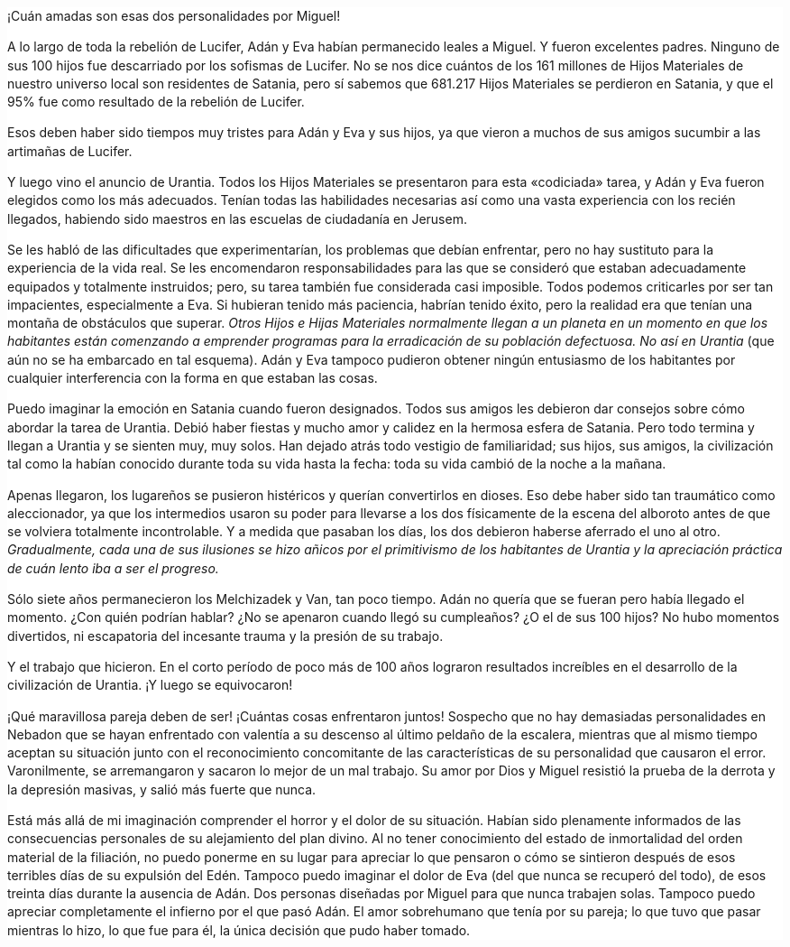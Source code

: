 ¡Cuán amadas son esas dos personalidades por Miguel!

A lo largo de toda la rebelión de Lucifer, Adán y Eva habían permanecido leales a Miguel. Y fueron excelentes padres. Ninguno de sus 100 hijos fue descarriado por los sofismas de Lucifer. No se nos dice cuántos de los 161 millones de Hijos Materiales de nuestro universo local son residentes de Satania, pero sí sabemos que 681.217 Hijos Materiales se perdieron en Satania, y que el 95% fue como resultado de la rebelión de Lucifer.

Esos deben haber sido tiempos muy tristes para Adán y Eva y sus hijos, ya que vieron a muchos de sus amigos sucumbir a las artimañas de Lucifer.

Y luego vino el anuncio de Urantia. Todos los Hijos Materiales se presentaron para esta «codiciada» tarea, y Adán y Eva fueron elegidos como los más adecuados. Tenían todas las habilidades necesarias así como una vasta experiencia con los recién llegados, habiendo sido maestros en las escuelas de ciudadanía en Jerusem.

Se les habló de las dificultades que experimentarían, los problemas que debían enfrentar, pero no hay sustituto para la experiencia de la vida real. Se les encomendaron responsabilidades para las que se consideró que estaban adecuadamente equipados y totalmente instruidos; pero, su tarea también fue considerada casi imposible. Todos podemos criticarles por ser tan impacientes, especialmente a Eva. Si hubieran tenido más paciencia, habrían tenido éxito, pero la realidad era que tenían una montaña de obstáculos que superar. _Otros Hijos e Hijas Materiales normalmente llegan a un planeta en un momento en que los habitantes están comenzando a emprender programas para la erradicación de su población defectuosa._ _No así en Urantia_ (que aún no se ha embarcado en tal esquema). Adán y Eva tampoco pudieron obtener ningún entusiasmo de los habitantes por cualquier interferencia con la forma en que estaban las cosas.

Puedo imaginar la emoción en Satania cuando fueron designados. Todos sus amigos les debieron dar consejos sobre cómo abordar la tarea de Urantia. Debió haber fiestas y mucho amor y calidez en la hermosa esfera de Satania. Pero todo termina y llegan a Urantia y se sienten muy, muy solos. Han dejado atrás todo vestigio de familiaridad; sus hijos, sus amigos, la civilización tal como la habían conocido durante toda su vida hasta la fecha: toda su vida cambió de la noche a la mañana.

Apenas llegaron, los lugareños se pusieron histéricos y querían convertirlos en dioses. Eso debe haber sido tan traumático como aleccionador, ya que los intermedios usaron su poder para llevarse a los dos físicamente de la escena del alboroto antes de que se volviera totalmente incontrolable. Y a medida que pasaban los días, los dos debieron haberse aferrado el uno al otro. _Gradualmente, cada una de sus ilusiones se hizo añicos por el primitivismo de los habitantes de Urantia y la apreciación práctica de cuán lento iba a ser el progreso._

Sólo siete años permanecieron los Melchizadek y Van, tan poco tiempo. Adán no quería que se fueran pero había llegado el momento. ¿Con quién podrían hablar? ¿No se apenaron cuando llegó su cumpleaños? ¿O el de sus 100 hijos? No hubo momentos divertidos, ni escapatoria del incesante trauma y la presión de su trabajo.

Y el trabajo que hicieron. En el corto período de poco más de 100 años lograron resultados increíbles en el desarrollo de la civilización de Urantia. ¡Y luego se equivocaron!

¡Qué maravillosa pareja deben de ser! ¡Cuántas cosas enfrentaron juntos! Sospecho que no hay demasiadas personalidades en Nebadon que se hayan enfrentado con valentía a su descenso al último peldaño de la escalera, mientras que al mismo tiempo aceptan su situación junto con el reconocimiento concomitante de las características de su personalidad que causaron el error. Varonilmente, se arremangaron y sacaron lo mejor de un mal trabajo. Su amor por Dios y Miguel resistió la prueba de la derrota y la depresión masivas, y salió más fuerte que nunca.

Está más allá de mi imaginación comprender el horror y el dolor de su situación. Habían sido plenamente informados de las consecuencias personales de su alejamiento del plan divino. Al no tener conocimiento del estado de inmortalidad del orden material de la filiación, no puedo ponerme en su lugar para apreciar lo que pensaron o cómo se sintieron después de esos terribles días de su expulsión del Edén. Tampoco puedo imaginar el dolor de Eva (del que nunca se recuperó del todo), de esos treinta días durante la ausencia de Adán. Dos personas diseñadas por Miguel para que nunca trabajen solas. Tampoco puedo apreciar completamente el infierno por el que pasó Adán. El amor sobrehumano que tenía por su pareja; lo que tuvo que pasar mientras lo hizo, lo que fue para él, la única decisión que pudo haber tomado.
